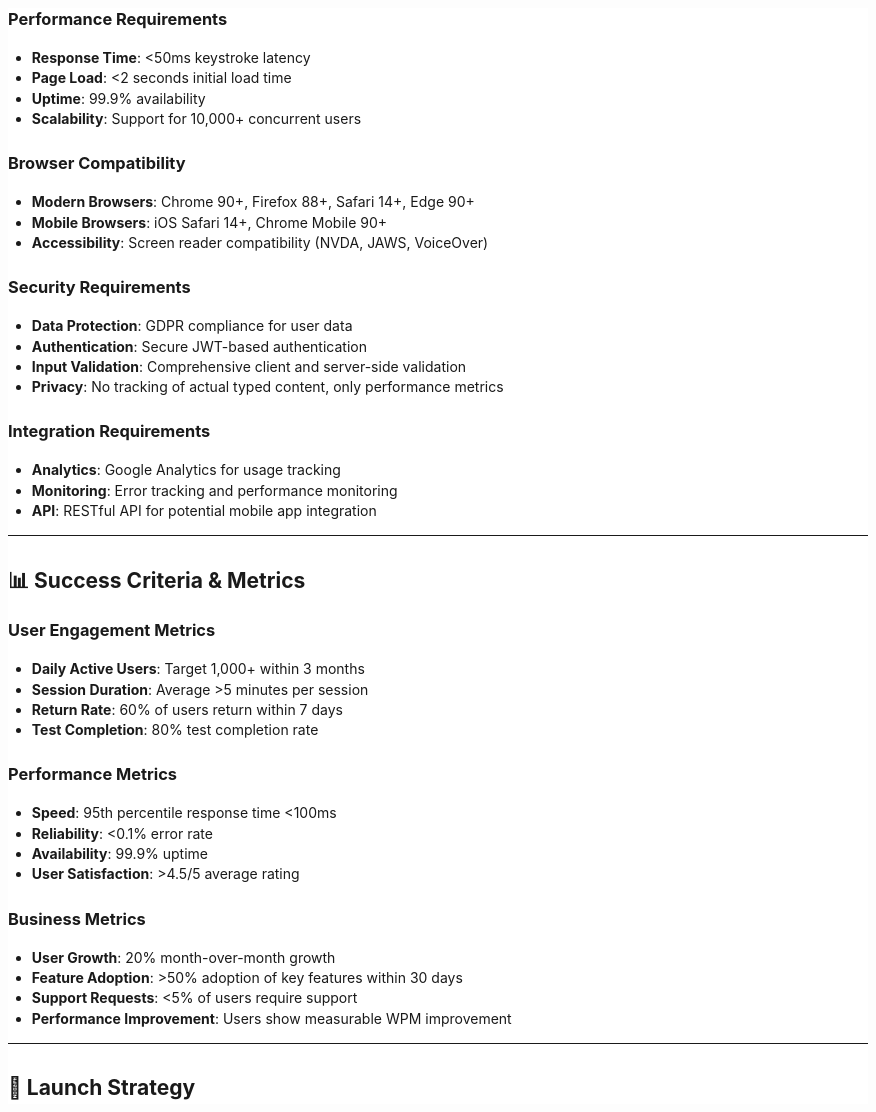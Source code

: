 ### Performance Requirements
- **Response Time**: <50ms keystroke latency
- **Page Load**: <2 seconds initial load time
- **Uptime**: 99.9% availability
- **Scalability**: Support for 10,000+ concurrent users

### Browser Compatibility
- **Modern Browsers**: Chrome 90+, Firefox 88+, Safari 14+, Edge 90+
- **Mobile Browsers**: iOS Safari 14+, Chrome Mobile 90+
- **Accessibility**: Screen reader compatibility (NVDA, JAWS, VoiceOver)

### Security Requirements
- **Data Protection**: GDPR compliance for user data
- **Authentication**: Secure JWT-based authentication
- **Input Validation**: Comprehensive client and server-side validation
- **Privacy**: No tracking of actual typed content, only performance metrics

### Integration Requirements
- **Analytics**: Google Analytics for usage tracking
- **Monitoring**: Error tracking and performance monitoring
- **API**: RESTful API for potential mobile app integration

---

## 📊 Success Criteria & Metrics

### User Engagement Metrics
- **Daily Active Users**: Target 1,000+ within 3 months
- **Session Duration**: Average >5 minutes per session
- **Return Rate**: 60% of users return within 7 days
- **Test Completion**: 80% test completion rate

### Performance Metrics
- **Speed**: 95th percentile response time <100ms
- **Reliability**: <0.1% error rate
- **Availability**: 99.9% uptime
- **User Satisfaction**: >4.5/5 average rating

### Business Metrics
- **User Growth**: 20% month-over-month growth
- **Feature Adoption**: >50% adoption of key features within 30 days
- **Support Requests**: <5% of users require support
- **Performance Improvement**: Users show measurable WPM improvement

---

## 🚀 Launch Strategy
